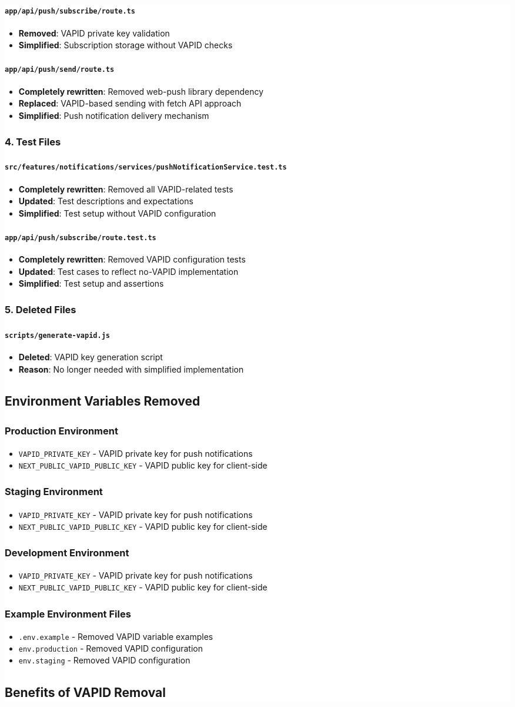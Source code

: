 #### `app/api/push/subscribe/route.ts`
- **Removed**: VAPID private key validation
- **Simplified**: Subscription storage without VAPID checks

#### `app/api/push/send/route.ts`
- **Completely rewritten**: Removed web-push library dependency
- **Replaced**: VAPID-based sending with fetch API approach
- **Simplified**: Push notification delivery mechanism

### 4. Test Files

#### `src/features/notifications/services/pushNotificationService.test.ts`
- **Completely rewritten**: Removed all VAPID-related tests
- **Updated**: Test descriptions and expectations
- **Simplified**: Test setup without VAPID configuration

#### `app/api/push/subscribe/route.test.ts`
- **Completely rewritten**: Removed VAPID configuration tests
- **Updated**: Test cases to reflect no-VAPID implementation
- **Simplified**: Test setup and assertions

### 5. Deleted Files

#### `scripts/generate-vapid.js`
- **Deleted**: VAPID key generation script
- **Reason**: No longer needed with simplified implementation

## Environment Variables Removed

### Production Environment
- `VAPID_PRIVATE_KEY` - VAPID private key for push notifications
- `NEXT_PUBLIC_VAPID_PUBLIC_KEY` - VAPID public key for client-side

### Staging Environment
- `VAPID_PRIVATE_KEY` - VAPID private key for push notifications
- `NEXT_PUBLIC_VAPID_PUBLIC_KEY` - VAPID public key for client-side

### Development Environment
- `VAPID_PRIVATE_KEY` - VAPID private key for push notifications
- `NEXT_PUBLIC_VAPID_PUBLIC_KEY` - VAPID public key for client-side

### Example Environment Files
- `.env.example` - Removed VAPID variable examples
- `env.production` - Removed VAPID configuration
- `env.staging` - Removed VAPID configuration

## Benefits of VAPID Removal
